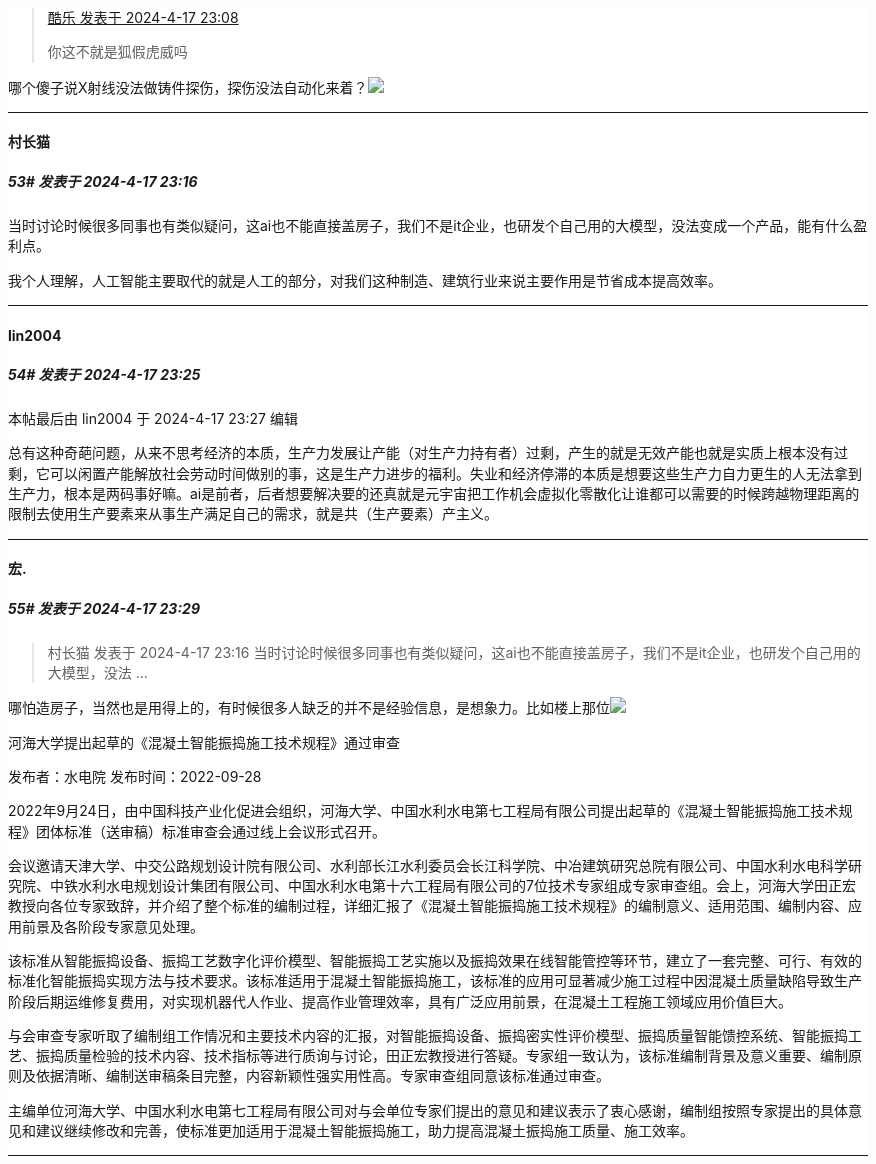 <blockquote><a href="httphttps://bbs.saraba1st.com/2b/forum.php?mod=redirect&amp;goto=findpost&amp;pid=64633610&amp;ptid=2180322" target="_blank">酷乐 发表于 2024-4-17 23:08</a>

你这不就是狐假虎威吗</blockquote>
哪个傻子说X射线没法做铸件探伤，探伤没法自动化来着？<img src="https://static.saraba1st.com/image/smiley/face2017/067.png" referrerpolicy="no-referrer">


*****

####  村长猫  
##### 53#       发表于 2024-4-17 23:16

当时讨论时候很多同事也有类似疑问，这ai也不能直接盖房子，我们不是it企业，也研发个自己用的大模型，没法变成一个产品，能有什么盈利点。

我个人理解，人工智能主要取代的就是人工的部分，对我们这种制造、建筑行业来说主要作用是节省成本提高效率。


*****

####  lin2004  
##### 54#       发表于 2024-4-17 23:25

 本帖最后由 lin2004 于 2024-4-17 23:27 编辑 

总有这种奇葩问题，从来不思考经济的本质，生产力发展让产能（对生产力持有者）过剩，产生的就是无效产能也就是实质上根本没有过剩，它可以闲置产能解放社会劳动时间做别的事，这是生产力进步的福利。失业和经济停滞的本质是想要这些生产力自力更生的人无法拿到生产力，根本是两码事好嘛。ai是前者，后者想要解决要的还真就是元宇宙把工作机会虚拟化零散化让谁都可以需要的时候跨越物理距离的限制去使用生产要素来从事生产满足自己的需求，就是共（生产要素）产主义。

*****

####  宏.  
##### 55#       发表于 2024-4-17 23:29

<blockquote>村长猫 发表于 2024-4-17 23:16
当时讨论时候很多同事也有类似疑问，这ai也不能直接盖房子，我们不是it企业，也研发个自己用的大模型，没法 ...</blockquote>
哪怕造房子，当然也是用得上的，有时候很多人缺乏的并不是经验信息，是想象力。比如楼上那位<img src="https://static.saraba1st.com/image/smiley/face2017/067.png" referrerpolicy="no-referrer">

河海大学提出起草的《混凝土智能振捣施工技术规程》通过审查

发布者：水电院 发布时间：2022-09-28

2022年9月24日，由中国科技产业化促进会组织，河海大学、中国水利水电第七工程局有限公司提出起草的《混凝土智能振捣施工技术规程》团体标准（送审稿）标准审查会通过线上会议形式召开。

会议邀请天津大学、中交公路规划设计院有限公司、水利部长江水利委员会长江科学院、中冶建筑研究总院有限公司、中国水利水电科学研究院、中铁水利水电规划设计集团有限公司、中国水利水电第十六工程局有限公司的7位技术专家组成专家审查组。会上，河海大学田正宏教授向各位专家致辞，并介绍了整个标准的编制过程，详细汇报了《混凝土智能振捣施工技术规程》的编制意义、适用范围、编制内容、应用前景及各阶段专家意见处理。

该标准从智能振捣设备、振捣工艺数字化评价模型、智能振捣工艺实施以及振捣效果在线智能管控等环节，建立了一套完整、可行、有效的标准化智能振捣实现方法与技术要求。该标准适用于混凝土智能振捣施工，该标准的应用可显著减少施工过程中因混凝土质量缺陷导致生产阶段后期运维修复费用，对实现机器代人作业、提高作业管理效率，具有广泛应用前景，在混凝土工程施工领域应用价值巨大。

与会审查专家听取了编制组工作情况和主要技术内容的汇报，对智能振捣设备、振捣密实性评价模型、振捣质量智能馈控系统、智能振捣工艺、振捣质量检验的技术内容、技术指标等进行质询与讨论，田正宏教授进行答疑。专家组一致认为，该标准编制背景及意义重要、编制原则及依据清晰、编制送审稿条目完整，内容新颖性强实用性高。专家审查组同意该标准通过审查。

主编单位河海大学、中国水利水电第七工程局有限公司对与会单位专家们提出的意见和建议表示了衷心感谢，编制组按照专家提出的具体意见和建议继续修改和完善，使标准更加适用于混凝土智能振捣施工，助力提高混凝土振捣施工质量、施工效率。


*****
